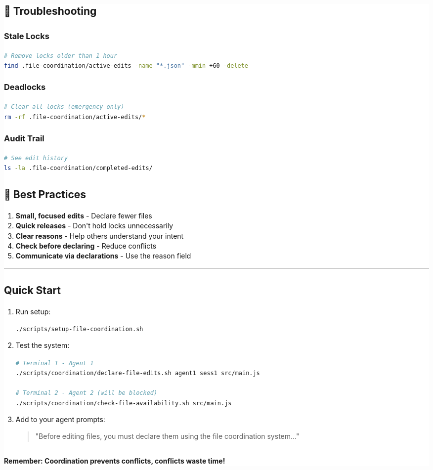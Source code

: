 ## 🔧 Troubleshooting

### Stale Locks
```bash
# Remove locks older than 1 hour
find .file-coordination/active-edits -name "*.json" -mmin +60 -delete
```

### Deadlocks
```bash
# Clear all locks (emergency only)
rm -rf .file-coordination/active-edits/*
```

### Audit Trail
```bash
# See edit history
ls -la .file-coordination/completed-edits/
```

## 🎯 Best Practices

1. **Small, focused edits** - Declare fewer files
2. **Quick releases** - Don't hold locks unnecessarily  
3. **Clear reasons** - Help others understand your intent
4. **Check before declaring** - Reduce conflicts
5. **Communicate via declarations** - Use the reason field

---

## Quick Start

1. Run setup:
   ```bash
   ./scripts/setup-file-coordination.sh
   ```

2. Test the system:
   ```bash
   # Terminal 1 - Agent 1
   ./scripts/coordination/declare-file-edits.sh agent1 sess1 src/main.js
   
   # Terminal 2 - Agent 2 (will be blocked)
   ./scripts/coordination/check-file-availability.sh src/main.js
   ```

3. Add to your agent prompts:
   > "Before editing files, you must declare them using the file coordination system..."

---

**Remember: Coordination prevents conflicts, conflicts waste time!**